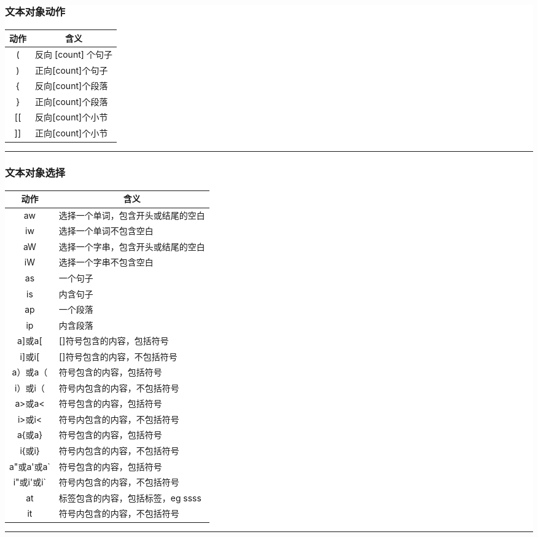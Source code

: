
### 文本对象动作

| 动作 | 含义                |
|:----:|---------------------|
|   (  | 反向 [count] 个句子 |
|   )  | 正向[count]个句子   |
|   {  | 反向[count]个段落   |
|   }  | 正向[count]个段落   |
|  [[  | 反向[count]个小节   |
|  ]]  | 正向[count]个小节   |

---

### 文本对象选择

|    动作    | 含义                                     |
|:----------:|------------------------------------------|
|     aw     | 选择一个单词，包含开头或结尾的空白       |
|     iw     | 选择一个单词不包含空白                   |
|     aW     | 选择一个字串，包含开头或结尾的空白       |
|     iW     | 选择一个字串不包含空白                   |
|     as     | 一个句子                                 |
|     is     | 内含句子                                 |
|     ap     | 一个段落                                 |
|     ip     | 内含段落                                 |
|   a]或a[   | []符号包含的内容，包括符号               |
|   i]或i[   | []符号包含的内容，不包括符号             |
|  a）或a（  | 符号包含的内容，包括符号                 |
|  i）或i（  | 符号内包含的内容，不包括符号             |
|   a>或a<   | 符号包含的内容，包括符号                 |
|   i>或i<   | 符号内包含的内容，不包括符号             |
|   a{或a}   | 符号包含的内容，包括符号                 |
|   i{或i}   | 符号内包含的内容，不包括符号             |
| a"或a'或a` | 符号包含的内容，包括符号                 |
| i"或i'或i` | 符号内包含的内容，不包括符号             |
|     at     | 标签包含的内容，包括标签，eg <a>ssss</a> |
|     it     | 符号内包含的内容，不包括符号             |

---